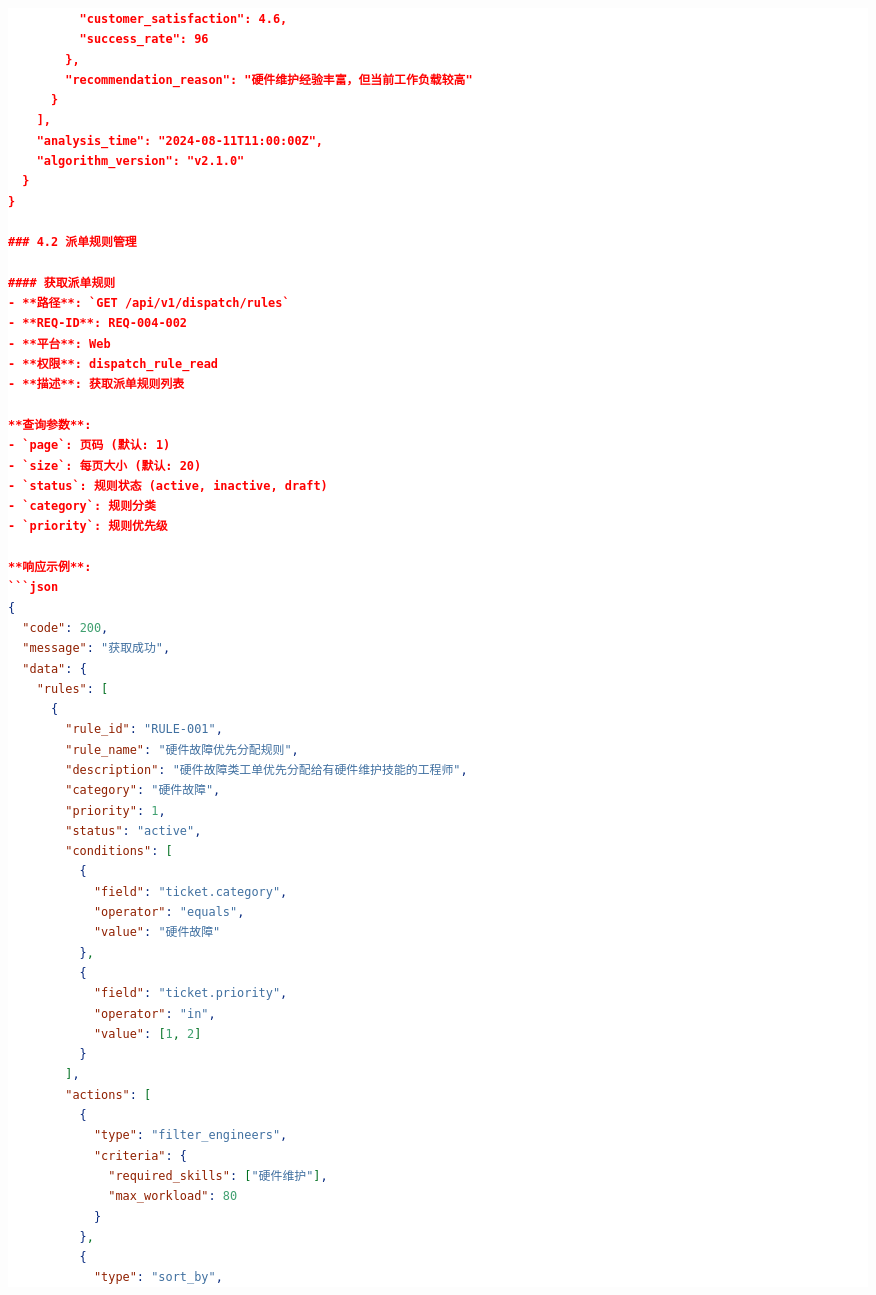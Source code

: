 ```json
          "customer_satisfaction": 4.6,
          "success_rate": 96
        },
        "recommendation_reason": "硬件维护经验丰富，但当前工作负载较高"
      }
    ],
    "analysis_time": "2024-08-11T11:00:00Z",
    "algorithm_version": "v2.1.0"
  }
}

### 4.2 派单规则管理

#### 获取派单规则
- **路径**: `GET /api/v1/dispatch/rules`
- **REQ-ID**: REQ-004-002
- **平台**: Web
- **权限**: dispatch_rule_read
- **描述**: 获取派单规则列表

**查询参数**:
- `page`: 页码 (默认: 1)
- `size`: 每页大小 (默认: 20)
- `status`: 规则状态 (active, inactive, draft)
- `category`: 规则分类
- `priority`: 规则优先级

**响应示例**:
```json
{
  "code": 200,
  "message": "获取成功",
  "data": {
    "rules": [
      {
        "rule_id": "RULE-001",
        "rule_name": "硬件故障优先分配规则",
        "description": "硬件故障类工单优先分配给有硬件维护技能的工程师",
        "category": "硬件故障",
        "priority": 1,
        "status": "active",
        "conditions": [
          {
            "field": "ticket.category",
            "operator": "equals",
            "value": "硬件故障"
          },
          {
            "field": "ticket.priority",
            "operator": "in",
            "value": [1, 2]
          }
        ],
        "actions": [
          {
            "type": "filter_engineers",
            "criteria": {
              "required_skills": ["硬件维护"],
              "max_workload": 80
            }
          },
          {
            "type": "sort_by",
```